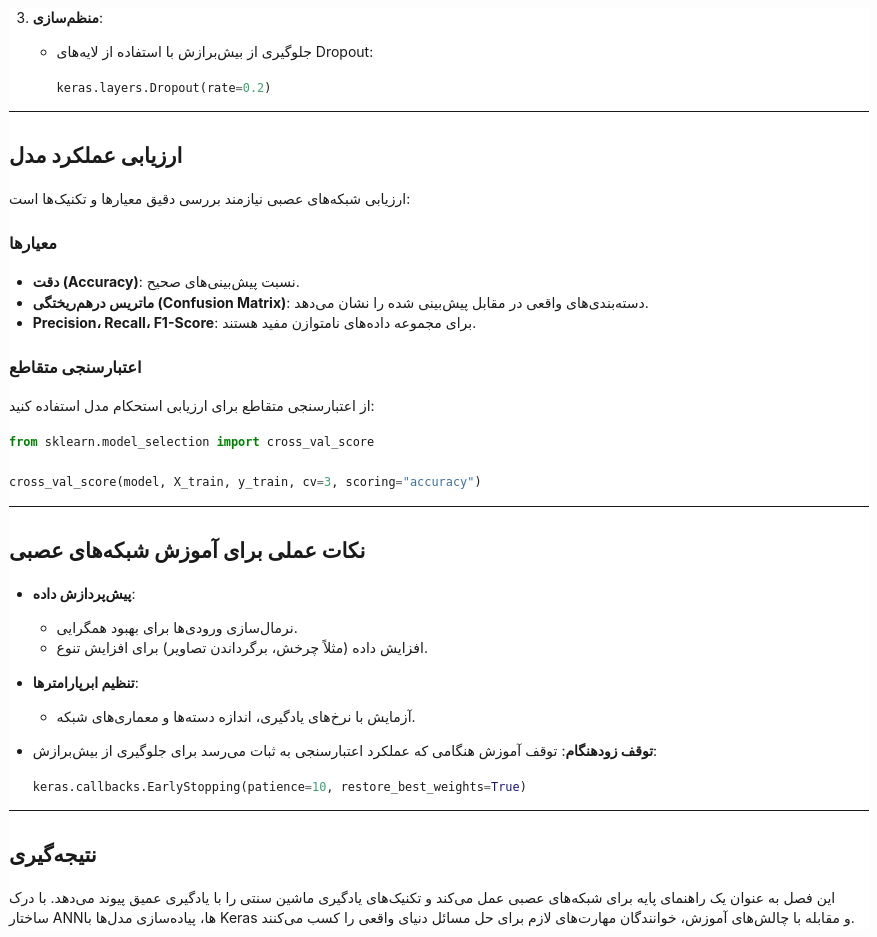 3. **منظم‌سازی**:
    - جلوگیری از بیش‌برازش با استفاده از لایه‌های Dropout:
        
        ```python
        keras.layers.Dropout(rate=0.2)
        ```
        

---

## **ارزیابی عملکرد مدل**

ارزیابی شبکه‌های عصبی نیازمند بررسی دقیق معیارها و تکنیک‌ها است:

### **معیارها**

- **دقت (Accuracy)**: نسبت پیش‌بینی‌های صحیح.
- **ماتریس درهم‌ریختگی (Confusion Matrix)**: دسته‌بندی‌های واقعی در مقابل پیش‌بینی شده را نشان می‌دهد.
- **Precision، Recall، F1-Score**: برای مجموعه داده‌های نامتوازن مفید هستند.

### **اعتبارسنجی متقاطع**

از اعتبارسنجی متقاطع برای ارزیابی استحکام مدل استفاده کنید:

```python
from sklearn.model_selection import cross_val_score

cross_val_score(model, X_train, y_train, cv=3, scoring="accuracy")
```

---

## **نکات عملی برای آموزش شبکه‌های عصبی**

- **پیش‌پردازش داده**:
    - نرمال‌سازی ورودی‌ها برای بهبود همگرایی.
    - افزایش داده (مثلاً چرخش، برگرداندن تصاویر) برای افزایش تنوع.
- **تنظیم ابرپارامترها**:
    - آزمایش با نرخ‌های یادگیری، اندازه دسته‌ها و معماری‌های شبکه.
- **توقف زودهنگام**:
توقف آموزش هنگامی که عملکرد اعتبارسنجی به ثبات می‌رسد برای جلوگیری از بیش‌برازش:
    
    ```python
    keras.callbacks.EarlyStopping(patience=10, restore_best_weights=True)
    ```
    

---

## نتیجه‌گیری

این فصل به عنوان یک راهنمای پایه برای شبکه‌های عصبی عمل می‌کند و تکنیک‌های یادگیری ماشین سنتی را با یادگیری عمیق پیوند می‌دهد. با درک ساختار ANNها، پیاده‌سازی مدل‌ها با Keras و مقابله با چالش‌های آموزش، خوانندگان مهارت‌های لازم برای حل مسائل دنیای واقعی را کسب می‌کنند.
